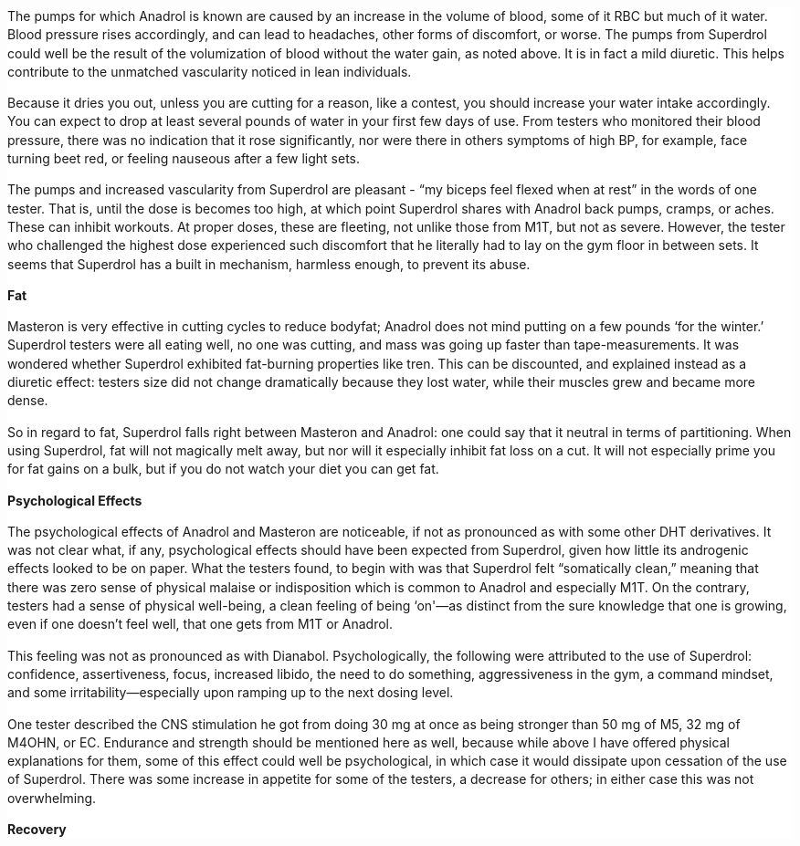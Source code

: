 The pumps for which Anadrol is known are caused by an increase in the volume of blood, some of it RBC but much of it water. Blood pressure rises accordingly, and can lead to headaches, other forms of discomfort, or worse. The pumps from Superdrol could well be the result of the volumization of blood without the water gain, as noted above. It is in fact a mild diuretic. This helps contribute to the unmatched vascularity noticed in lean individuals. 

Because it dries you out, unless you are cutting for a reason, like a contest, you should increase your water intake accordingly. You can expect to drop at least several pounds of water in your first few days of use. From testers who monitored their blood pressure, there was no indication that it rose significantly, nor were there in others symptoms of high BP, for example, face turning beet red, or feeling nauseous after a few light sets. 

The pumps and increased vascularity from Superdrol are pleasant - “my biceps feel flexed when at rest” in the words of one tester. That is, until the dose is becomes too high, at which point Superdrol shares with Anadrol back pumps, cramps, or aches. These can inhibit workouts. At proper doses, these are fleeting, not unlike those from M1T, but not as severe. However, the tester who challenged the highest dose experienced such discomfort that he literally had to lay on the gym floor in between sets. It seems that Superdrol has a built in mechanism, harmless enough, to prevent its abuse.

**Fat**

Masteron is very effective in cutting cycles to reduce bodyfat; Anadrol does not mind putting on a few pounds ‘for the winter.’ Superdrol testers were all eating well, no one was cutting, and mass was going up faster than tape-measurements. It was wondered whether Superdrol exhibited fat-burning properties like tren. This can be discounted, and explained instead as a diuretic effect: testers size did not change dramatically because they lost water, while their muscles grew and became more dense. 

So in regard to fat, Superdrol falls right between Masteron and Anadrol: one could say that it neutral in terms of partitioning. When using Superdrol, fat will not magically melt away, but nor will it especially inhibit fat loss on a cut. It will not especially prime you for fat gains on a bulk, but if you do not watch your diet you can get fat. 

**Psychological Effects**

The psychological effects of Anadrol and Masteron are noticeable, if not as pronounced as with some other DHT derivatives. It was not clear what, if any, psychological effects should have been expected from Superdrol, given how little its androgenic effects looked to be on paper. What the testers found, to begin with was that Superdrol felt “somatically clean,” meaning that there was zero sense of physical malaise or indisposition which is common to Anadrol and especially M1T. On the contrary, testers had a sense of physical well-being, a clean feeling of being ‘on'—as distinct from the sure knowledge that one is growing, even if one doesn’t feel well, that one gets from M1T or Anadrol. 

This feeling was not as pronounced as with Dianabol. Psychologically, the following were attributed to the use of Superdrol: confidence, assertiveness, focus, increased libido, the need to do something, aggressiveness in the gym, a command mindset, and some irritability—especially upon ramping up to the next dosing level. 

One tester described the CNS stimulation he got from doing 30 mg at once as being stronger than 50 mg of M5, 32 mg of M4OHN, or EC. Endurance and strength should be mentioned here as well, because while above I have offered physical explanations for them, some of this effect could well be psychological, in which case it would dissipate upon cessation of the use of Superdrol. There was some increase in appetite for some of the testers, a decrease for others; in either case this was not overwhelming. 

**Recovery**
